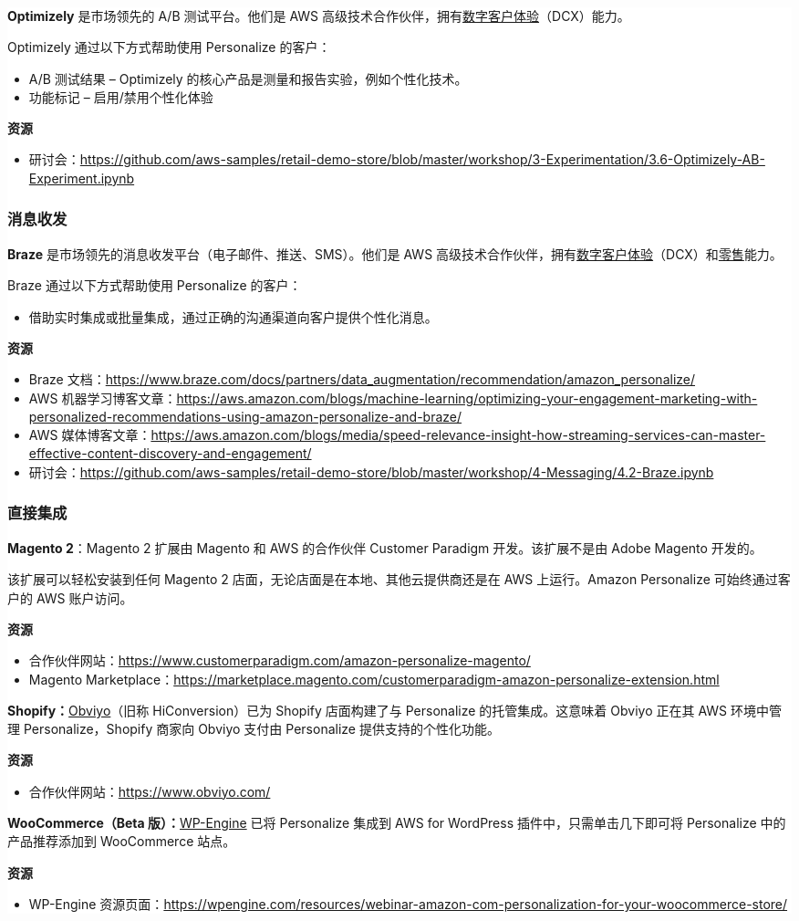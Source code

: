 **Optimizely** 是市场领先的 A/B 测试平台。他们是 AWS 高级技术合作伙伴，拥有[数字客户体验](https://aws.amazon.com/advertising-marketing/partner-solutions/)（DCX）能力。

Optimizely 通过以下方式帮助使用 Personalize 的客户：

* A/B 测试结果 – Optimizely 的核心产品是测量和报告实验，例如个性化技术。
* 功能标记 – 启用/禁用个性化体验

**资源**

* 研讨会：https://github.com/aws-samples/retail-demo-store/blob/master/workshop/3-Experimentation/3.6-Optimizely-AB-Experiment.ipynb

### 消息收发

**Braze** 是市场领先的消息收发平台（电子邮件、推送、SMS）。他们是 AWS 高级技术合作伙伴，拥有[数字客户体验](https://aws.amazon.com/advertising-marketing/partner-solutions/)（DCX）和[零售](https://aws.amazon.com/retail/partner-solutions/)能力。

Braze 通过以下方式帮助使用 Personalize 的客户：

* 借助实时集成或批量集成，通过正确的沟通渠道向客户提供个性化消息。

**资源**

* Braze 文档：https://www.braze.com/docs/partners/data_augmentation/recommendation/amazon_personalize/
* AWS 机器学习博客文章：https://aws.amazon.com/blogs/machine-learning/optimizing-your-engagement-marketing-with-personalized-recommendations-using-amazon-personalize-and-braze/
* AWS 媒体博客文章：https://aws.amazon.com/blogs/media/speed-relevance-insight-how-streaming-services-can-master-effective-content-discovery-and-engagement/
* 研讨会：https://github.com/aws-samples/retail-demo-store/blob/master/workshop/4-Messaging/4.2-Braze.ipynb

### 直接集成

**Magento 2**：Magento 2 扩展由 Magento 和 AWS 的合作伙伴 Customer Paradigm 开发。该扩展不是由 Adobe Magento 开发的。

该扩展可以轻松安装到任何 Magento 2 店面，无论店面是在本地、其他云提供商还是在 AWS 上运行。Amazon Personalize 可始终通过客户的 AWS 账户访问。

**资源**

* 合作伙伴网站：https://www.customerparadigm.com/amazon-personalize-magento/
* Magento Marketplace：https://marketplace.magento.com/customerparadigm-amazon-personalize-extension.html


**Shopify：**[Obviyo](https://www.obviyo.com/)（旧称 HiConversion）已为 Shopify 店面构建了与 Personalize 的托管集成。这意味着 Obviyo 正在其 AWS 环境中管理 Personalize，Shopify 商家向 Obviyo 支付由 Personalize 提供支持的个性化功能。

**资源**

* 合作伙伴网站：https://www.obviyo.com/

**WooCommerce（Beta 版）：**[WP-Engine](https://wpengine.com/) 已将 Personalize 集成到 AWS for WordPress 插件中，只需单击几下即可将 Personalize 中的产品推荐添加到 WooCommerce 站点。

**资源**

* WP-Engine 资源页面：https://wpengine.com/resources/webinar-amazon-com-personalization-for-your-woocommerce-store/
